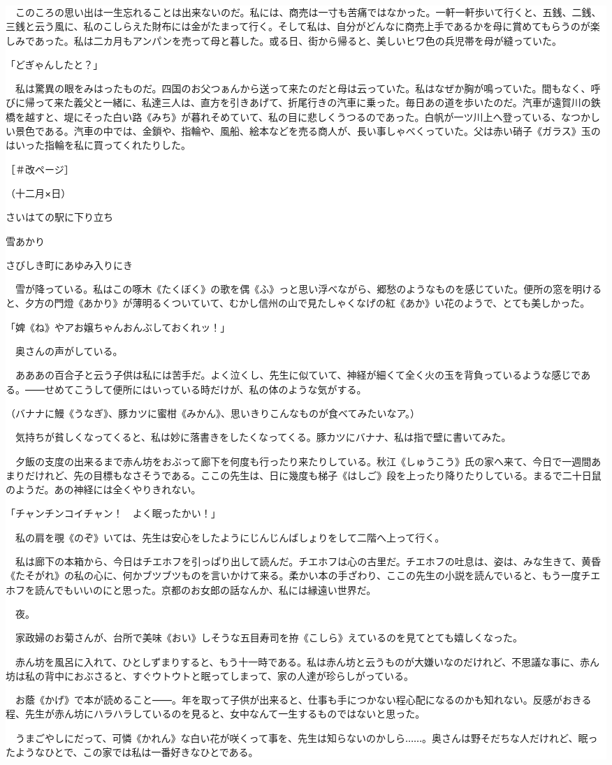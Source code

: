 　このころの思い出は一生忘れることは出来ないのだ。私には、商売は一寸も苦痛ではなかった。一軒一軒歩いて行くと、五銭、二銭、三銭と云う風に、私のこしらえた財布には金がたまって行く。そして私は、自分がどんなに商売上手であるかを母に賞めてもらうのが楽しみであった。私は二カ月もアンパンを売って母と暮した。或る日、街から帰ると、美しいヒワ色の兵児帯を母が縫っていた。

「どぎゃんしたと？」

　私は驚異の眼をみはったものだ。四国のお父つぁんから送って来たのだと母は云っていた。私はなぜか胸が鳴っていた。間もなく、呼びに帰って来た義父と一緒に、私達三人は、直方を引きあげて、折尾行きの汽車に乗った。毎日あの道を歩いたのだ。汽車が遠賀川の鉄橋を越すと、堤にそった白い路《みち》が暮れそめていて、私の目に悲しくうつるのであった。白帆が一ツ川上へ登っている、なつかしい景色である。汽車の中では、金鎖や、指輪や、風船、絵本などを売る商人が、長い事しゃべくっていた。父は赤い硝子《ガラス》玉のはいった指輪を私に買ってくれたりした。

［＃改ページ］



（十二月×日）




さいはての駅に下り立ち

雪あかり

さびしき町にあゆみ入りにき





　雪が降っている。私はこの啄木《たくぼく》の歌を偶《ふ》っと思い浮べながら、郷愁のようなものを感じていた。便所の窓を明けると、夕方の門燈《あかり》が薄明るくついていて、むかし信州の山で見たしゃくなげの紅《あか》い花のようで、とても美しかった。



「婢《ね》やアお嬢ちゃんおんぶしておくれッ！」

　奥さんの声がしている。

　あああの百合子と云う子供は私には苦手だ。よく泣くし、先生に似ていて、神経が細くて全く火の玉を背負っているような感じである。――せめてこうして便所にはいっている時だけが、私の体のような気がする。

（バナナに鰻《うなぎ》、豚カツに蜜柑《みかん》、思いきりこんなものが食べてみたいなア。）

　気持ちが貧しくなってくると、私は妙に落書きをしたくなってくる。豚カツにバナナ、私は指で壁に書いてみた。

　夕飯の支度の出来るまで赤ん坊をおぶって廊下を何度も行ったり来たりしている。秋江《しゅうこう》氏の家へ来て、今日で一週間あまりだけれど、先の目標もなさそうである。ここの先生は、日に幾度も梯子《はしご》段を上ったり降りたりしている。まるで二十日鼠のようだ。あの神経には全くやりきれない。

「チャンチンコイチャン！　よく眠ったかい！」

　私の肩を覗《のぞ》いては、先生は安心をしたようにじんじんばしょりをして二階へ上って行く。

　私は廊下の本箱から、今日はチエホフを引っぱり出して読んだ。チエホフは心の古里だ。チエホフの吐息は、姿は、みな生きて、黄昏《たそがれ》の私の心に、何かブツブツものを言いかけて来る。柔かい本の手ざわり、ここの先生の小説を読んでいると、もう一度チエホフを読んでもいいのにと思った。京都のお女郎の話なんか、私には縁遠い世界だ。

　夜。

　家政婦のお菊さんが、台所で美味《おい》しそうな五目寿司を拵《こしら》えているのを見てとても嬉しくなった。

　赤ん坊を風呂に入れて、ひとしずまりすると、もう十一時である。私は赤ん坊と云うものが大嫌いなのだけれど、不思議な事に、赤ん坊は私の背中におぶさると、すぐウトウトと眠ってしまって、家の人達が珍らしがっている。

　お蔭《かげ》で本が読めること――。年を取って子供が出来ると、仕事も手につかない程心配になるのかも知れない。反感がおきる程、先生が赤ん坊にハラハラしているのを見ると、女中なんて一生するものではないと思った。

　うまごやしにだって、可憐《かれん》な白い花が咲くって事を、先生は知らないのかしら……。奥さんは野そだちな人だけれど、眠ったようなひとで、この家では私は一番好きなひとである。


